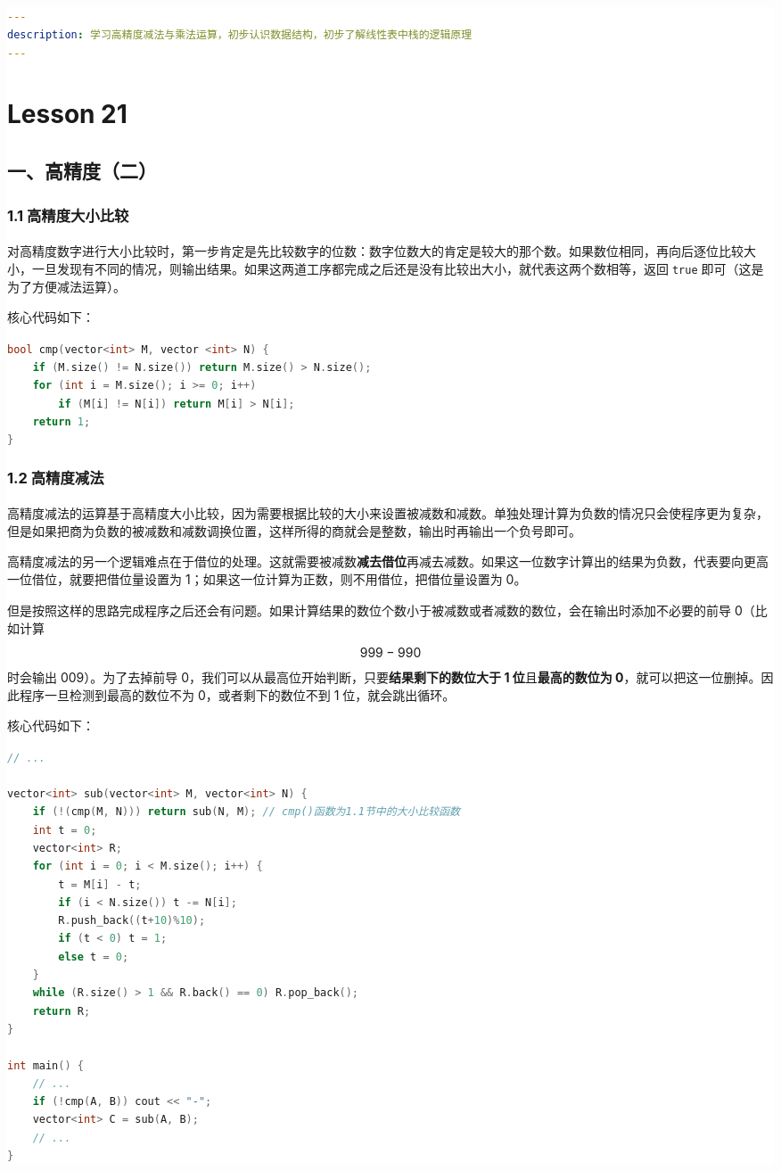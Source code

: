 ```yaml
---
description: 学习高精度减法与乘法运算，初步认识数据结构，初步了解线性表中栈的逻辑原理
---
```


# Lesson 21

## 一、高精度（二）

### 1.1 高精度大小比较

对高精度数字进行大小比较时，第一步肯定是先比较数字的位数：数字位数大的肯定是较大的那个数。如果数位相同，再向后逐位比较大小，一旦发现有不同的情况，则输出结果。如果这两道工序都完成之后还是没有比较出大小，就代表这两个数相等，返回 `true` 即可（这是为了方便减法运算）。

核心代码如下：

```cpp
bool cmp(vector<int> M, vector <int> N) {
    if (M.size() != N.size()) return M.size() > N.size();
    for (int i = M.size(); i >= 0; i++) 
        if (M[i] != N[i]) return M[i] > N[i];
    return 1;
}
```

### 1.2 高精度减法

高精度减法的运算基于高精度大小比较，因为需要根据比较的大小来设置被减数和减数。单独处理计算为负数的情况只会使程序更为复杂，但是如果把商为负数的被减数和减数调换位置，这样所得的商就会是整数，输出时再输出一个负号即可。

高精度减法的另一个逻辑难点在于借位的处理。这就需要被减数**减去借位**再减去减数。如果这一位数字计算出的结果为负数，代表要向更高一位借位，就要把借位量设置为 1；如果这一位计算为正数，则不用借位，把借位量设置为 0。

但是按照这样的思路完成程序之后还会有问题。如果计算结果的数位个数小于被减数或者减数的数位，会在输出时添加不必要的前导 0（比如计算 $$999 - 990$$ 时会输出 009）。为了去掉前导 0，我们可以从最高位开始判断，只要**结果剩下的数位大于 1 位**且**最高的数位为 0**，就可以把这一位删掉。因此程序一旦检测到最高的数位不为 0，或者剩下的数位不到 1 位，就会跳出循环。

核心代码如下：

```cpp
// ...

vector<int> sub(vector<int> M, vector<int> N) {
    if (!(cmp(M, N))) return sub(N, M); // cmp()函数为1.1节中的大小比较函数
    int t = 0;
    vector<int> R;
    for (int i = 0; i < M.size(); i++) {
        t = M[i] - t;
        if (i < N.size()) t -= N[i];
        R.push_back((t+10)%10);
        if (t < 0) t = 1;
        else t = 0;
    }
    while (R.size() > 1 && R.back() == 0) R.pop_back();
    return R;
}

int main() {
    // ...
    if (!cmp(A, B)) cout << "-";
    vector<int> C = sub(A, B);
    // ...
}
```
